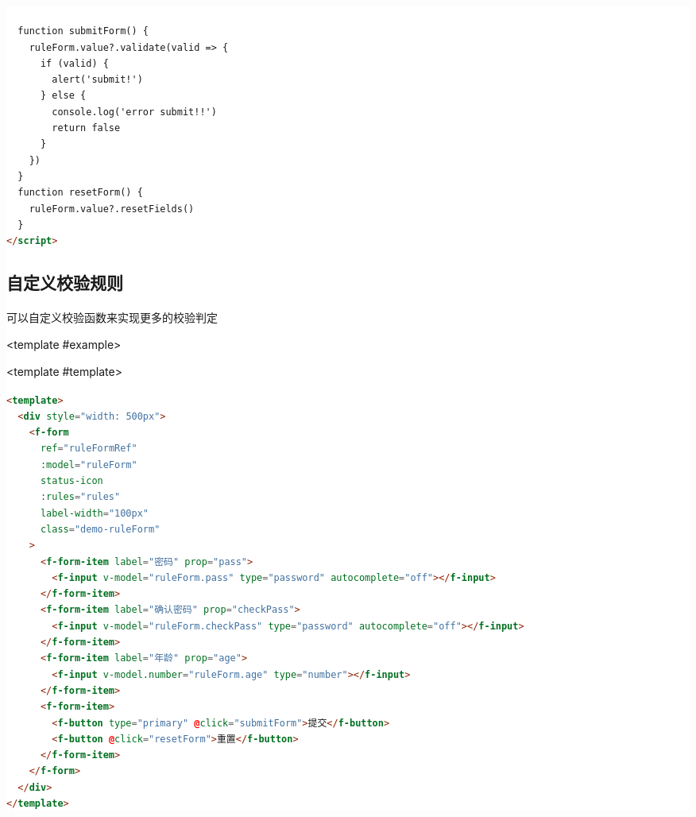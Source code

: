 ```html

  function submitForm() {
    ruleForm.value?.validate(valid => {
      if (valid) {
        alert('submit!')
      } else {
        console.log('error submit!!')
        return false
      }
    })
  }
  function resetForm() {
    ruleForm.value?.resetFields()
  }
</script>
```

</template>

</card>

<card>

## 自定义校验规则

可以自定义校验函数来实现更多的校验判定

<template #example>

  <CustomValidator/>
  
</template>

<template #template>

```html
<template>
  <div style="width: 500px">
    <f-form
      ref="ruleFormRef"
      :model="ruleForm"
      status-icon
      :rules="rules"
      label-width="100px"
      class="demo-ruleForm"
    >
      <f-form-item label="密码" prop="pass">
        <f-input v-model="ruleForm.pass" type="password" autocomplete="off"></f-input>
      </f-form-item>
      <f-form-item label="确认密码" prop="checkPass">
        <f-input v-model="ruleForm.checkPass" type="password" autocomplete="off"></f-input>
      </f-form-item>
      <f-form-item label="年龄" prop="age">
        <f-input v-model.number="ruleForm.age" type="number"></f-input>
      </f-form-item>
      <f-form-item>
        <f-button type="primary" @click="submitForm">提交</f-button>
        <f-button @click="resetForm">重置</f-button>
      </f-form-item>
    </f-form>
  </div>
</template>
```
